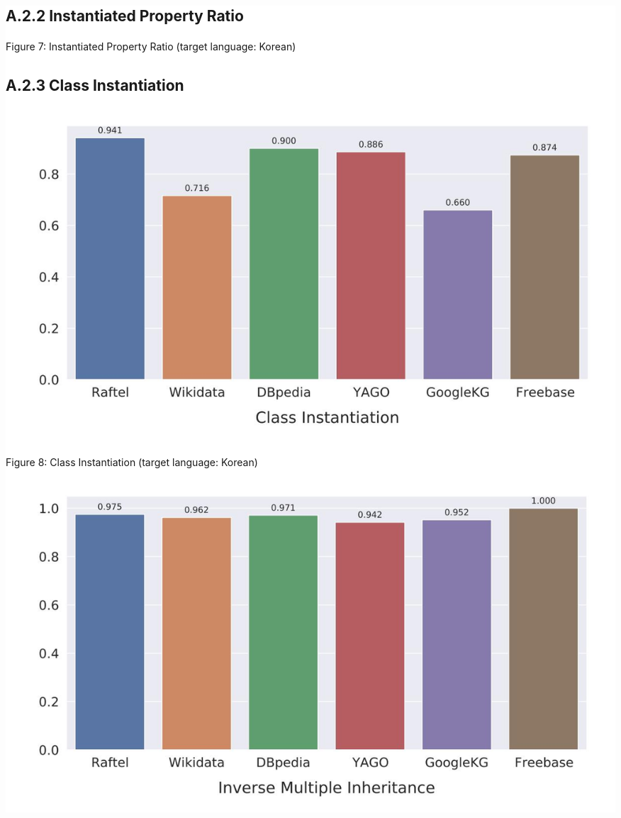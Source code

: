 
## A.2.2 Instantiated Property Ratio

Figure 7: Instantiated Property Ratio (target language: Korean)

## A.2.3 Class Instantiation

![](_page_13_Figure_1.jpeg)


Figure 8: Class Instantiation (target language: Korean)

![](_page_13_Figure_3.jpeg)
